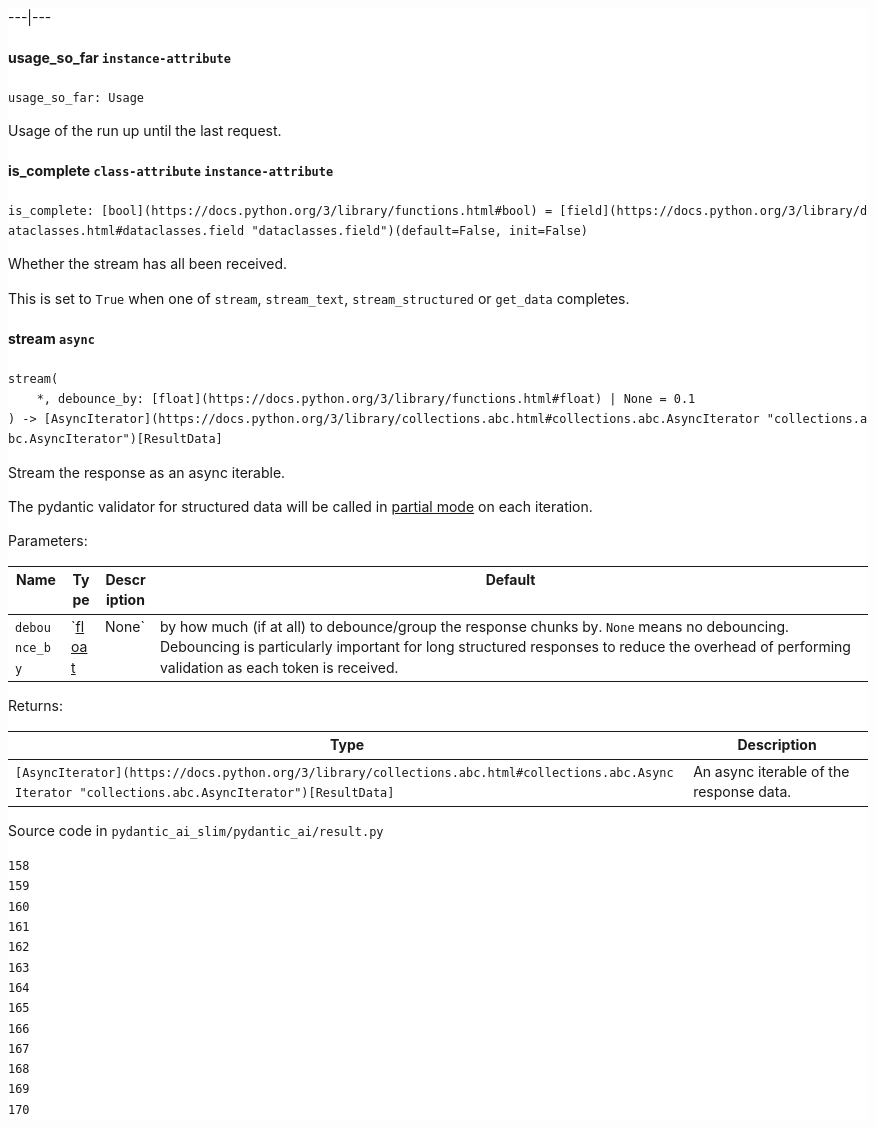   
---|---  
  
####  usage_so_far `instance-attribute`

    
    
    usage_so_far: Usage
    

Usage of the run up until the last request.

####  is_complete `class-attribute` `instance-attribute`

    
    
    is_complete: [bool](https://docs.python.org/3/library/functions.html#bool) = [field](https://docs.python.org/3/library/dataclasses.html#dataclasses.field "dataclasses.field")(default=False, init=False)
    

Whether the stream has all been received.

This is set to `True` when one of `stream`, `stream_text`, `stream_structured`
or `get_data` completes.

####  stream `async`

    
    
    stream(
        *, debounce_by: [float](https://docs.python.org/3/library/functions.html#float) | None = 0.1
    ) -> [AsyncIterator](https://docs.python.org/3/library/collections.abc.html#collections.abc.AsyncIterator "collections.abc.AsyncIterator")[ResultData]
    

Stream the response as an async iterable.

The pydantic validator for structured data will be called in [partial
mode](https://docs.pydantic.dev/dev/concepts/experimental/#partial-validation)
on each iteration.

Parameters:

Name | Type | Description | Default  
---|---|---|---  
`debounce_by` |  `[float](https://docs.python.org/3/library/functions.html#float) | None` |  by how much (if at all) to debounce/group the response chunks by. `None` means no debouncing. Debouncing is particularly important for long structured responses to reduce the overhead of performing validation as each token is received. |  `0.1`  
  
Returns:

Type | Description  
---|---  
`[AsyncIterator](https://docs.python.org/3/library/collections.abc.html#collections.abc.AsyncIterator "collections.abc.AsyncIterator")[ResultData]` |  An async iterable of the response data.  
  
Source code in `pydantic_ai_slim/pydantic_ai/result.py`

    
    
    158
    159
    160
    161
    162
    163
    164
    165
    166
    167
    168
    169
    170